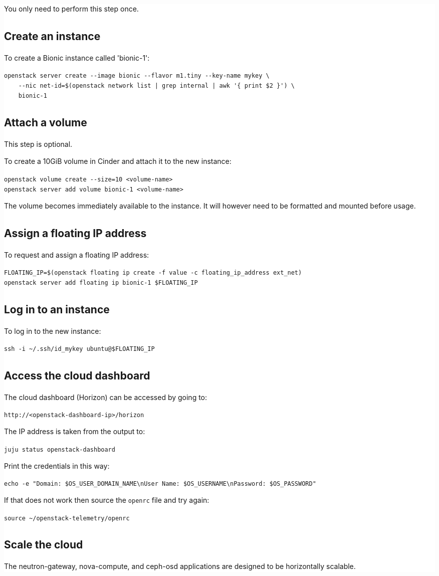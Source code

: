 You only need to perform this step once.

## Create an instance

To create a Bionic instance called 'bionic-1':

    openstack server create --image bionic --flavor m1.tiny --key-name mykey \
        --nic net-id=$(openstack network list | grep internal | awk '{ print $2 }') \
        bionic-1

## Attach a volume

This step is optional.

To create a 10GiB volume in Cinder and attach it to the new instance:

    openstack volume create --size=10 <volume-name>
    openstack server add volume bionic-1 <volume-name>

The volume becomes immediately available to the instance. It will however need
to be formatted and mounted before usage.

## Assign a floating IP address

To request and assign a floating IP address:

    FLOATING_IP=$(openstack floating ip create -f value -c floating_ip_address ext_net)
    openstack server add floating ip bionic-1 $FLOATING_IP

## Log in to an instance

To log in to the new instance:

    ssh -i ~/.ssh/id_mykey ubuntu@$FLOATING_IP

## Access the cloud dashboard

The cloud dashboard (Horizon) can be accessed by going to:

`http://<openstack-dashboard-ip>/horizon`

The IP address is taken from the output to:

    juju status openstack-dashboard

Print the credentials in this way:

    echo -e "Domain: $OS_USER_DOMAIN_NAME\nUser Name: $OS_USERNAME\nPassword: $OS_PASSWORD"

If that does not work then source the `openrc` file and try again:

    source ~/openstack-telemetry/openrc

## Scale the cloud

The neutron-gateway, nova-compute, and ceph-osd applications are designed to be
horizontally scalable.
